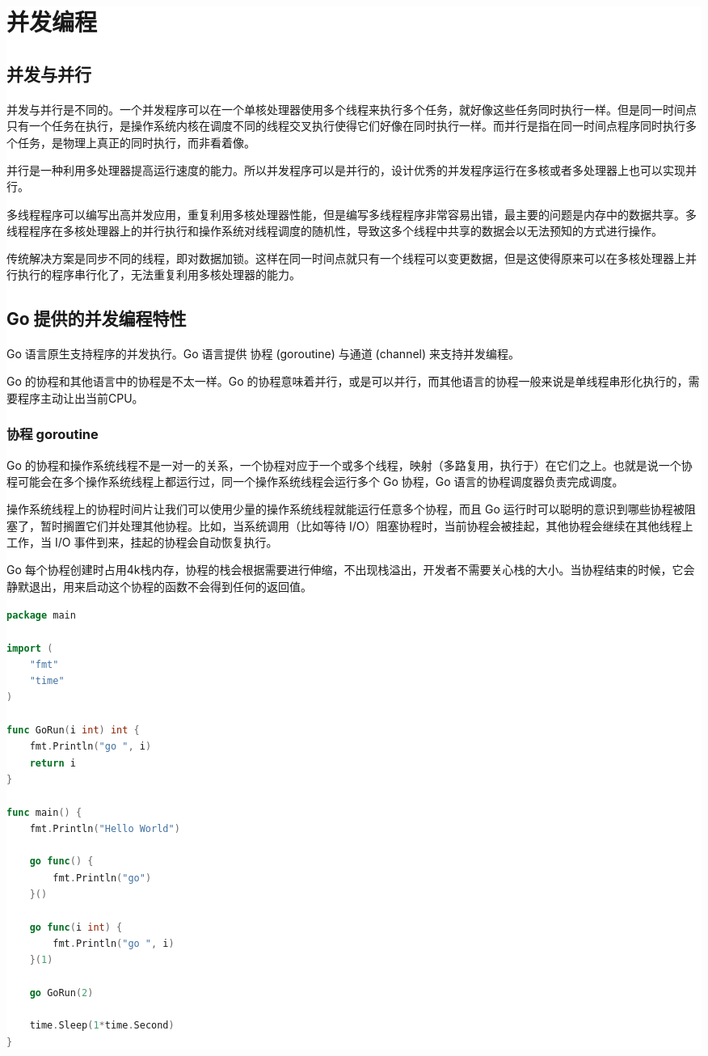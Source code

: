 # 并发编程

## 并发与并行

并发与并行是不同的。一个并发程序可以在一个单核处理器使用多个线程来执行多个任务，就好像这些任务同时执行一样。但是同一时间点只有一个任务在执行，是操作系统内核在调度不同的线程交叉执行使得它们好像在同时执行一样。而并行是指在同一时间点程序同时执行多个任务，是物理上真正的同时执行，而非看着像。

并行是一种利用多处理器提高运行速度的能力。所以并发程序可以是并行的，设计优秀的并发程序运行在多核或者多处理器上也可以实现并行。

多线程程序可以编写出高并发应用，重复利用多核处理器性能，但是编写多线程程序非常容易出错，最主要的问题是内存中的数据共享。多线程程序在多核处理器上的并行执行和操作系统对线程调度的随机性，导致这多个线程中共享的数据会以无法预知的方式进行操作。

传统解决方案是同步不同的线程，即对数据加锁。这样在同一时间点就只有一个线程可以变更数据，但是这使得原来可以在多核处理器上并行执行的程序串行化了，无法重复利用多核处理器的能力。

## Go 提供的并发编程特性

Go 语言原生支持程序的并发执行。Go 语言提供 协程 (goroutine) 与通道 (channel) 来支持并发编程。

Go 的协程和其他语言中的协程是不太一样。Go 的协程意味着并行，或是可以并行，而其他语言的协程一般来说是单线程串形化执行的，需要程序主动让出当前CPU。

### 协程 goroutine

Go 的协程和操作系统线程不是一对一的关系，一个协程对应于一个或多个线程，映射（多路复用，执行于）在它们之上。也就是说一个协程可能会在多个操作系统线程上都运行过，同一个操作系统线程会运行多个 Go 协程，Go 语言的协程调度器负责完成调度。

操作系统线程上的协程时间片让我们可以使用少量的操作系统线程就能运行任意多个协程，而且 Go 运行时可以聪明的意识到哪些协程被阻塞了，暂时搁置它们并处理其他协程。比如，当系统调用（比如等待 I/O）阻塞协程时，当前协程会被挂起，其他协程会继续在其他线程上工作，当 I/O 事件到来，挂起的协程会自动恢复执行。

Go 每个协程创建时占用4k栈内存，协程的栈会根据需要进行伸缩，不出现栈溢出，开发者不需要关心栈的大小。当协程结束的时候，它会静默退出，用来启动这个协程的函数不会得到任何的返回值。

```go
package main

import (
	"fmt"
	"time"
)

func GoRun(i int) int {
	fmt.Println("go ", i)
	return i
}

func main() {
	fmt.Println("Hello World")

	go func() {
		fmt.Println("go")
	}()

	go func(i int) {
		fmt.Println("go ", i)
	}(1)

	go GoRun(2)

	time.Sleep(1*time.Second)
}
```
